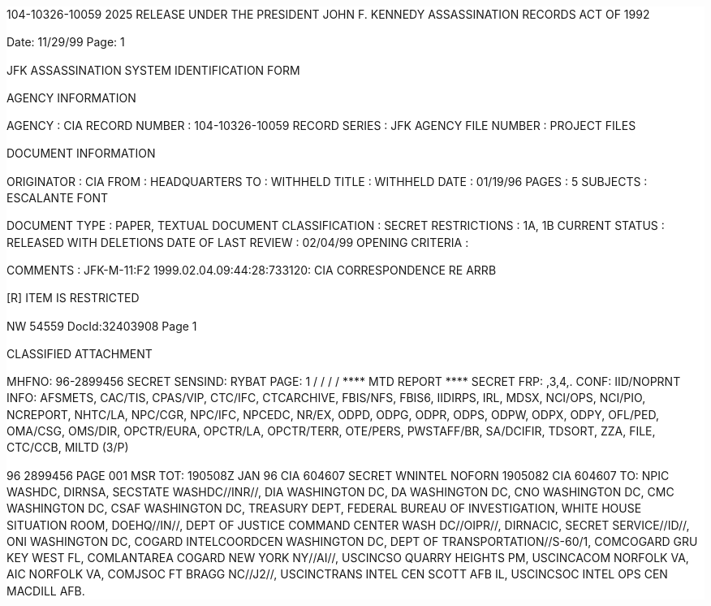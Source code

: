 104-10326-10059	2025 RELEASE UNDER THE PRESIDENT JOHN F. KENNEDY ASSASSINATION RECORDS ACT OF 1992

Date: 11/29/99
Page: 1

JFK ASSASSINATION SYSTEM
IDENTIFICATION FORM

AGENCY INFORMATION

AGENCY		:	CIA
RECORD NUMBER	:	104-10326-10059
RECORD SERIES	:	JFK
AGENCY FILE NUMBER	:	PROJECT FILES

DOCUMENT INFORMATION

ORIGINATOR	:	CIA
FROM		:	HEADQUARTERS
TO		:	WITHHELD
TITLE		:	WITHHELD
DATE		:	01/19/96
PAGES		:	5
SUBJECTS	:	ESCALANTE FONT

DOCUMENT TYPE		:	PAPER, TEXTUAL DOCUMENT
CLASSIFICATION		:	SECRET
RESTRICTIONS		:	1A, 1B
CURRENT STATUS	:	RELEASED WITH DELETIONS
DATE OF LAST REVIEW	:	02/04/99
OPENING CRITERIA	:

COMMENTS		:	JFK-M-11:F2 1999.02.04.09:44:28:733120: CIA
				CORRESPONDENCE RE ARRB

[R]	ITEM IS RESTRICTED

NW 54559 DocId:32403908 Page 1

CLASSIFIED
ATTACHMENT

MHFNO: 96-2899456		SECRET
SENSIND: RYBAT 	PAGE: 1
/	/	/	/	**** MTD REPORT ****		SECRET		FRP: ,3,4,.
CONF: IID/NOPRNT		INFO: AFSMETS, CAC/TIS, CPAS/VIP, CTC/IFC,
CTCARCHIVE, FBIS/NFS, FBIS6, IIDIRPS, IRL, MDSX, NCI/OPS, NCI/PIO,
NCREPORT, NHTC/LA, NPC/CGR, NPC/IFC, NPCEDC, NR/EX, ODPD, ODPG, ODPR, ODPS,
ODPW, ODPX, ODPY, OFL/PED, OMA/CSG, OMS/DIR, OPCTR/EURA, OPCTR/LA,
OPCTR/TERR, OTE/PERS, PWSTAFF/BR, SA/DCIFIR, TDSORT, ZZA, FILE, CTC/CCB,
MILTD (3/P)

96 2899456		PAGE 001
MSR TOT: 190508Z JAN 96 CIA 604607
SECRET WNINTEL NOFORN
1905082 CIA 604607
TO:	NPIC WASHDC, DIRNSA, SECSTATE WASHDC//INR//, DIA
WASHINGTON DC, DA WASHINGTON DC, CNO WASHINGTON DC, CMC WASHINGTON
DC, CSAF WASHINGTON DC, TREASURY DEPT, FEDERAL BUREAU OF
INVESTIGATION, WHITE HOUSE SITUATION ROOM, DOEHQ//IN//, DEPT OF
JUSTICE COMMAND CENTER WASH DC//OIPR//, DIRNACIC, SECRET
SERVICE//ID//, ONI WASHINGTON DC, COGARD INTELCOORDCEN WASHINGTON
DC, DEPT OF TRANSPORTATION//S-60/1, COMCOGARD GRU KEY WEST FL,
COMLANTAREA COGARD NEW YORK NY//AI//, USCINCSO QUARRY HEIGHTS PM,
USCINCACOM NORFOLK VA, AIC NORFOLK VA, COMJSOC FT BRAGG NC//J2//,
USCINCTRANS INTEL CEN SCOTT AFB IL, USCINCSOC INTEL OPS CEN
MACDILL AFB.
